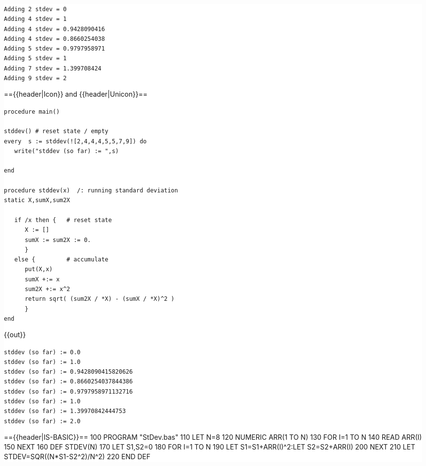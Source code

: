 
```txt
Adding 2 stdev = 0
Adding 4 stdev = 1
Adding 4 stdev = 0.9428090416
Adding 4 stdev = 0.8660254038
Adding 5 stdev = 0.9797958971
Adding 5 stdev = 1
Adding 7 stdev = 1.399708424
Adding 9 stdev = 2
```


=={{header|Icon}} and {{header|Unicon}}==

```Icon
procedure main()

stddev() # reset state / empty
every  s := stddev(![2,4,4,4,5,5,7,9]) do
   write("stddev (so far) := ",s)

end

procedure stddev(x)  /: running standard deviation
static X,sumX,sum2X

   if /x then {   # reset state
      X := []
      sumX := sum2X := 0.
      }
   else {         # accumulate
      put(X,x)
      sumX +:= x
      sum2X +:= x^2
      return sqrt( (sum2X / *X) - (sumX / *X)^2 )
      }
end
```

{{out}}

```txt
stddev (so far) := 0.0
stddev (so far) := 1.0
stddev (so far) := 0.9428090415820626
stddev (so far) := 0.8660254037844386
stddev (so far) := 0.9797958971132716
stddev (so far) := 1.0
stddev (so far) := 1.39970842444753
stddev (so far) := 2.0
```


=={{header|IS-BASIC}}==
<lang IS-BASIC>100 PROGRAM "StDev.bas"
110 LET N=8
120 NUMERIC ARR(1 TO N)
130 FOR I=1 TO N
140   READ ARR(I)
150 NEXT
160 DEF STDEV(N)
170   LET S1,S2=0
180   FOR I=1 TO N
190     LET S1=S1+ARR(I)^2:LET S2=S2+ARR(I)
200   NEXT
210   LET STDEV=SQR((N*S1-S2^2)/N^2)
220 END DEF
